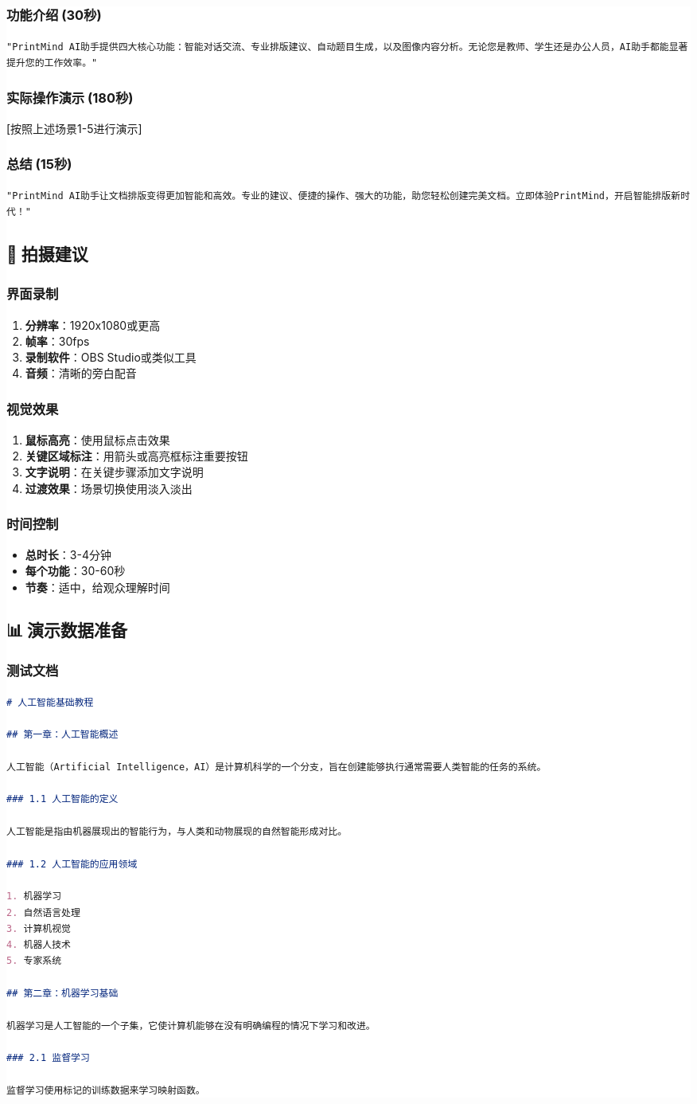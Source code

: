 ### 功能介绍 (30秒)
```
"PrintMind AI助手提供四大核心功能：智能对话交流、专业排版建议、自动题目生成，以及图像内容分析。无论您是教师、学生还是办公人员，AI助手都能显著提升您的工作效率。"
```

### 实际操作演示 (180秒)
[按照上述场景1-5进行演示]

### 总结 (15秒)
```
"PrintMind AI助手让文档排版变得更加智能和高效。专业的建议、便捷的操作、强大的功能，助您轻松创建完美文档。立即体验PrintMind，开启智能排版新时代！"
```

## 🎥 拍摄建议

### 界面录制
1. **分辨率**：1920x1080或更高
2. **帧率**：30fps
3. **录制软件**：OBS Studio或类似工具
4. **音频**：清晰的旁白配音

### 视觉效果
1. **鼠标高亮**：使用鼠标点击效果
2. **关键区域标注**：用箭头或高亮框标注重要按钮
3. **文字说明**：在关键步骤添加文字说明
4. **过渡效果**：场景切换使用淡入淡出

### 时间控制
- **总时长**：3-4分钟
- **每个功能**：30-60秒
- **节奏**：适中，给观众理解时间

## 📊 演示数据准备

### 测试文档
```markdown
# 人工智能基础教程

## 第一章：人工智能概述

人工智能（Artificial Intelligence，AI）是计算机科学的一个分支，旨在创建能够执行通常需要人类智能的任务的系统。

### 1.1 人工智能的定义

人工智能是指由机器展现出的智能行为，与人类和动物展现的自然智能形成对比。

### 1.2 人工智能的应用领域

1. 机器学习
2. 自然语言处理
3. 计算机视觉
4. 机器人技术
5. 专家系统

## 第二章：机器学习基础

机器学习是人工智能的一个子集，它使计算机能够在没有明确编程的情况下学习和改进。

### 2.1 监督学习

监督学习使用标记的训练数据来学习映射函数。
```
